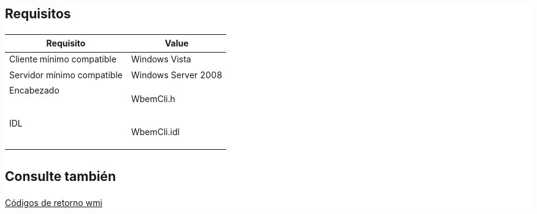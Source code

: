 
</dt> </dl> </dd> </dl>

## <a name="requirements"></a>Requisitos



| Requisito | Value |
|-------------------------------------|----------------------------------------------------------------------------------------|
| Cliente mínimo compatible<br/> | Windows Vista<br/>                                                               |
| Servidor mínimo compatible<br/> | Windows Server 2008<br/>                                                         |
| Encabezado<br/>                   | <dl> <dt>WbemCli.h</dt> </dl>   |
| IDL<br/>                      | <dl> <dt>WbemCli.idl</dt> </dl> |



## <a name="see-also"></a>Consulte también

<dl> <dt>

[Códigos de retorno wmi](wmi-return-codes.md)
</dt> </dl>

 

